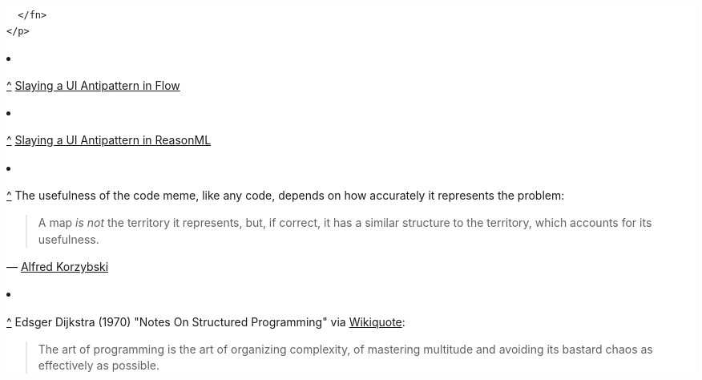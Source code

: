       </fn>
    </p>
  </li>
  <li>
    <p>
      <a href="#ref-5">^</a>
      <fn id="cite-5">
        <a href="https://medium.com/@gcanti/slaying-a-ui-antipattern-with-flow-5eed0cfb627b">
          Slaying a UI Antipattern in Flow
        </a>
      </fn>
    </p>
  </li>
  <li>
    <p>
      <a href="#ref-6">^</a>
      <fn id="cite-6">
        <a href="https://gist.github.com/busypeoples/b8982f215642e5258d3d49a9aa7d7438">
          Slaying a UI Antipattern in ReasonML
        </a>
      </fn>
    </p>
  </li>
  <li>
    <p>
      <a href="#ref-7">^</a>
      <fn id="cite-7">
        The usefulness of the code meme, like any code, depends on how 
        accurately it represents the problem:
        <blockquote>
          A map <em>is not</em> the territory it represents, but, if correct, it 
          has a similar structure to the territory, which accounts for its 
          usefulness.
        </blockquote>
        &mdash; <a href="https://en.wikipedia.org/wiki/Map%E2%80%93territory_relation">Alfred Korzybski</a>
      </fn>
    </p>
  </li>
  <li>
    <p>
      <a href="#ref-8">^</a>
      Edsger Dijkstra (1970) "Notes On Structured Programming" via 
      <a href="https://en.wikiquote.org/wiki/Edsger_W._Dtra">Wikiquote</a>:
      <fn id="cite-8">
        <blockquote>
          The art of programming is the art of organizing complexity, of mastering 
          multitude and avoiding its bastard chaos as effectively as possible. 
        </blockquote>
      </fn>
    </p>
  </li>
</ol>
